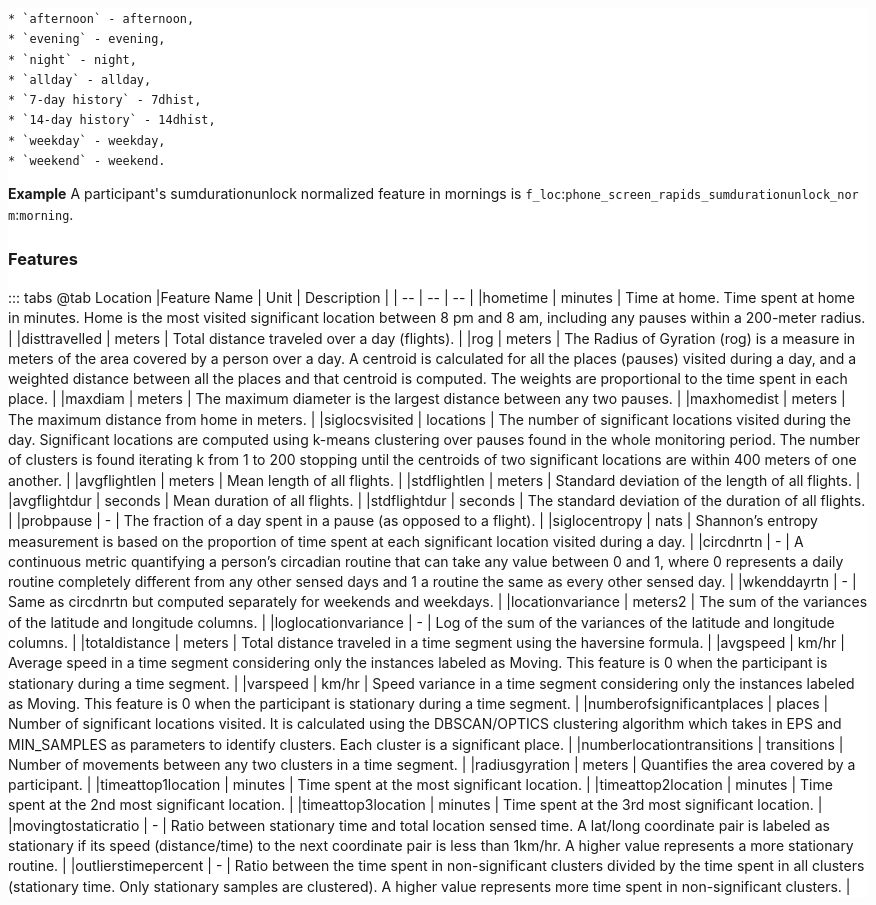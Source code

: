    * `afternoon` - afternoon, 
    * `evening` - evening, 
    * `night` - night, 
    * `allday` - allday, 
    * `7-day history` - 7dhist, 
    * `14-day history` - 14dhist, 
    * `weekday` - weekday, 
    * `weekend` - weekend.

**Example**
A participant's sumdurationunlock normalized feature in mornings is 
`f_loc`:`phone_screen_rapids_sumdurationunlock_norm`:`morning`.

### Features
::: tabs
@tab Location
|Feature Name | Unit | Description |
| -- | -- | -- |
|hometime | minutes | Time at home. Time spent at home in minutes. Home is the most visited significant location between 8 pm and 8 am, including any pauses within a 200-meter radius. |
|disttravelled | meters | Total distance traveled over a day (flights). |
|rog | meters | The Radius of Gyration (rog) is a measure in meters of the area covered by a person over a day. A centroid is calculated for all the places (pauses) visited during a day, and a weighted distance between all the places and that centroid is computed. The weights are proportional to the time spent in each place. |
|maxdiam | meters | The maximum diameter is the largest distance between any two pauses. |
|maxhomedist | meters | The maximum distance from home in meters. |
|siglocsvisited | locations | The number of significant locations visited during the day. Significant locations are computed using k-means clustering over pauses found in the whole monitoring period. The number of clusters is found iterating k from 1 to 200 stopping until the centroids of two significant locations are within 400 meters of one another. |
|avgflightlen | meters | Mean length of all flights. |
|stdflightlen | meters | Standard deviation of the length of all flights. |
|avgflightdur | seconds | Mean duration of all flights. |
|stdflightdur | seconds | The standard deviation of the duration of all flights. |
|probpause | - | The fraction of a day spent in a pause (as opposed to a flight). |
|siglocentropy | nats | Shannon’s entropy measurement is based on the proportion of time spent at each significant location visited during a day. |
|circdnrtn | - | A continuous metric quantifying a person’s circadian routine that can take any value between 0 and 1, where 0 represents a daily routine completely different from any other sensed days and 1 a routine the same as every other sensed day. |
|wkenddayrtn | - | Same as circdnrtn but computed separately for weekends and weekdays. |
|locationvariance | meters2 | The sum of the variances of the latitude and longitude columns. |
|loglocationvariance | - | Log of the sum of the variances of the latitude and longitude columns. |
|totaldistance | meters | Total distance traveled in a time segment using the haversine formula. |
|avgspeed | km/hr | Average speed in a time segment considering only the instances labeled as Moving. This feature is 0 when the participant is stationary during a time segment. |
|varspeed | km/hr | Speed variance in a time segment considering only the instances labeled as Moving. This feature is 0 when the participant is stationary during a time segment. |
|numberofsignificantplaces | places | Number of significant locations visited. It is calculated using the DBSCAN/OPTICS clustering algorithm which takes in EPS and MIN_SAMPLES as parameters to identify clusters. Each cluster is a significant place. |
|numberlocationtransitions | transitions | Number of movements between any two clusters in a time segment. |
|radiusgyration | meters | Quantifies the area covered by a participant. |
|timeattop1location | minutes | Time spent at the most significant location. |
|timeattop2location | minutes | Time spent at the 2nd most significant location. |
|timeattop3location | minutes | Time spent at the 3rd most significant location. |
|movingtostaticratio | - | Ratio between stationary time and total location sensed time. A lat/long coordinate pair is labeled as stationary if its speed (distance/time) to the next coordinate pair is less than 1km/hr. A higher value represents a more stationary routine. |
|outlierstimepercent | - | Ratio between the time spent in non-significant clusters divided by the time spent in all clusters (stationary time. Only stationary samples are clustered). A higher value represents more time spent in non-significant clusters. |